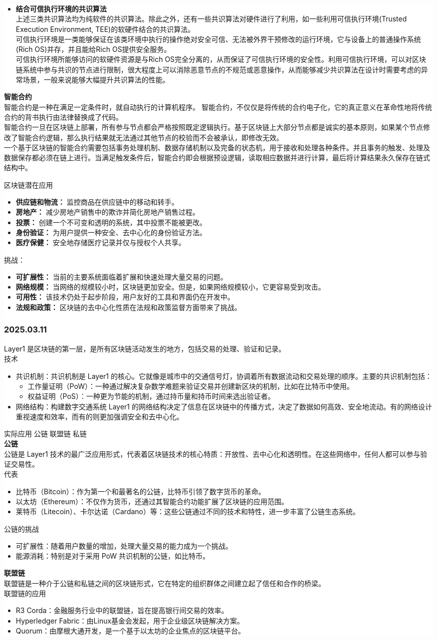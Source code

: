 - **结合可信执行环境的共识算法**    
上述三类共识算法均为纯软件的共识算法。除此之外，还有一些共识算法对硬件进行了利用，如一些利用可信执行环境(Trusted Execution Environment, TEE)的软硬件结合的共识算法。  
可信执行环境是一类能够保证在该类环境中执行的操作绝对安全可信、无法被外界干预修改的运行环境，它与设备上的普通操作系统(Rich OS)并存，并且能给Rich OS提供安全服务。  
可信执行环境所能够访问的软硬件资源是与Rich OS完全分离的，从而保证了可信执行环境的安全性。利用可信执行环境，可以对区块链系统中参与共识的节点进行限制，很大程度上可以消除恶意节点的不规范或恶意操作，从而能够减少共识算法在设计时需要考虑的异常场景，一般来说能够大幅提升共识算法的性能。  

**智能合约**  
智能合约是一种在满足一定条件时，就自动执行的计算机程序。 智能合约，不仅仅是将传统的合约电子化，它的真正意义在革命性地将传统合约的背书执行由法律替换成了代码。  
智能合约一旦在区块链上部署，所有参与节点都会严格按照既定逻辑执行。基于区块链上大部分节点都是诚实的基本原则，如果某个节点修改了智能合约逻辑，那么执行结果就无法通过其他节点的校验而不会被承认，即修改无效。  
一个基于区块链的智能合约需要包括事务处理机制、数据存储机制以及完备的状态机，用于接收和处理各种条件。并且事务的触发、处理及数据保存都必须在链上进行。当满足触发条件后，智能合约即会根据预设逻辑，读取相应数据并进行计算，最后将计算结果永久保存在链式结构中。  

区块链潜在应用  
- **供应链和物流：** 监控商品在供应链中的移动和转手。
- **房地产：** 减少房地产销售中的欺诈并简化房地产销售过程。
- **投票：** 创建一个不可变和透明的系统，其中投票不能被更改。
- **身份验证：** 为用户提供一种安全、去中心化的身份验证方法。
- **医疗保健：** 安全地存储医疗记录并仅与授权个人共享。
  
挑战：
- **可扩展性：** 当前的主要系统面临着扩展和快速处理大量交易的问题。
- **网络规模：** 当网络的规模较小时，区块链更加安全。但是，如果网络规模较小，它更容易受到攻击。
- **可用性：** 该技术仍处于起步阶段，用户友好的工具和界面仍在开发中。
- **法规和政策：** 区块链的去中心化性质在法规和政策监督方面带来了挑战。

### 2025.03.11
Layer1 是区块链的第一层，是所有区块链活动发生的地方，包括交易的处理、验证和记录。   
技术
- 共识机制：共识机制是 Layer1 的核心。它就像是城市中的交通信号灯，协调着所有数据流动和交易处理的顺序。主要的共识机制包括：  
  - 工作量证明（PoW）：一种通过解决复杂数学难题来验证交易并创建新区块的机制，比如在比特币中使用。
  - 权益证明（PoS）：一种更为节能的机制，通过持币量和持币时间来选出验证者。
- 网络结构：构建数字交通系统 Layer1 的网络结构决定了信息在区块链中的传播方式，决定了数据如何高效、安全地流动。有的网络设计重视速度和效率，而有的则更加强调安全和去中心化。   

实际应用  公链 联盟链 私链  
**公链**  
公链是 Layer1 技术的最广泛应用形式，代表着区块链技术的核心特质：开放性、去中心化和透明性。在这些网络中，任何人都可以参与验证交易性。    
代表  
- 比特币（Bitcoin）：作为第一个和最著名的公链，比特币引领了数字货币的革命。
- 以太坊（Ethereum）：不仅作为货币，还通过其智能合约功能扩展了区块链的应用范围。
- 莱特币（Litecoin）、卡尔达诺（Cardano）等：这些公链通过不同的技术和特性，进一步丰富了公链生态系统。

公链的挑战  
- 可扩展性：随着用户数量的增加，处理大量交易的能力成为一个挑战。
- 能源消耗：特别是对于采用 PoW 共识机制的公链，如比特币。

**联盟链**  
联盟链是一种介于公链和私链之间的区块链形式，它在特定的组织群体之间建立起了信任和合作的桥梁。  
联盟链的应用  
- R3 Corda：金融服务行业中的联盟链，旨在提高银行间交易的效率。  
- Hyperledger Fabric：由Linux基金会发起，用于企业级区块链解决方案。  
- Quorum：由摩根大通开发，是一个基于以太坊的企业焦点的区块链平台。
